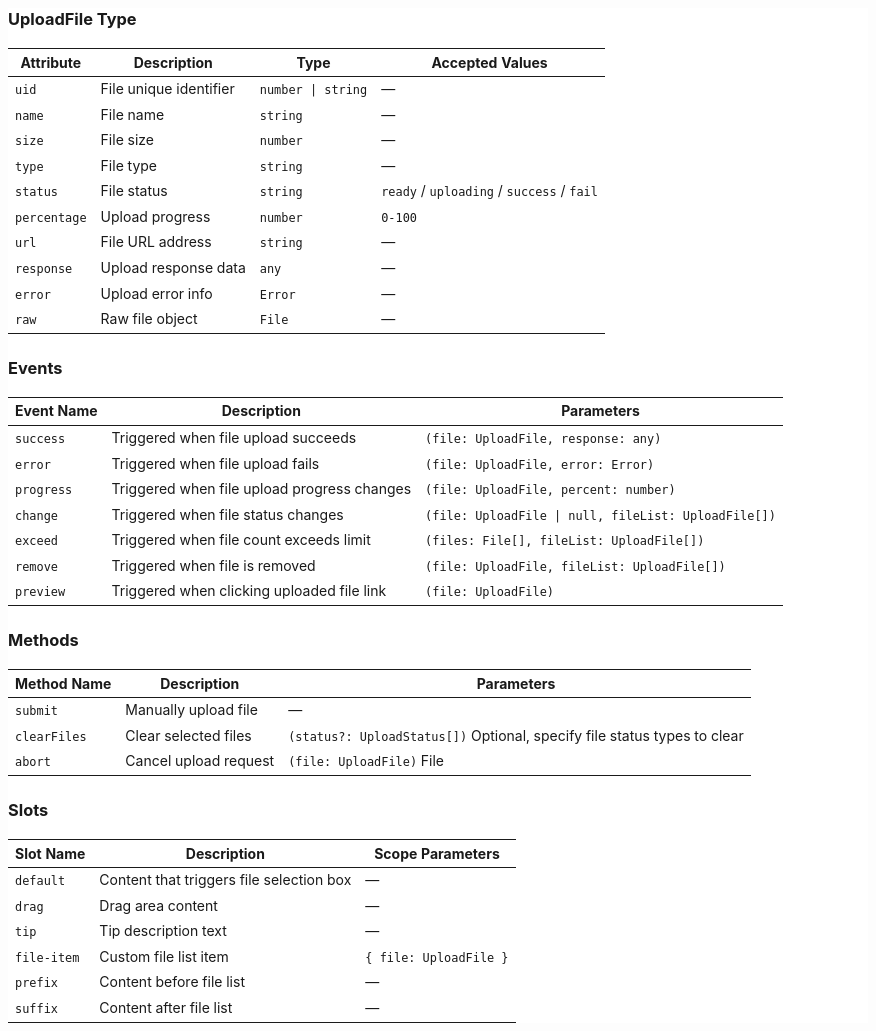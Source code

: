 ### UploadFile Type

| Attribute    | Description      | Type               | Accepted Values                        |
| ------------ | ---------------- | ------------------ | -------------------------------------- |
| `uid`        | File unique identifier | `number \| string` | —                                   |
| `name`       | File name        | `string`           | —                                      |
| `size`       | File size        | `number`           | —                                      |
| `type`       | File type        | `string`           | —                                      |
| `status`     | File status      | `string`           | `ready` / `uploading` / `success` / `fail` |
| `percentage` | Upload progress  | `number`           | `0-100`                                |
| `url`        | File URL address | `string`           | —                                      |
| `response`   | Upload response data | `any`          | —                                      |
| `error`      | Upload error info | `Error`           | —                                      |
| `raw`        | Raw file object  | `File`             | —                                      |

### Events

| Event Name | Description                    | Parameters                                           |
| ---------- | ------------------------------ | ---------------------------------------------------- |
| `success`  | Triggered when file upload succeeds | `(file: UploadFile, response: any)`            |
| `error`    | Triggered when file upload fails | `(file: UploadFile, error: Error)`               |
| `progress` | Triggered when file upload progress changes | `(file: UploadFile, percent: number)`      |
| `change`   | Triggered when file status changes | `(file: UploadFile \| null, fileList: UploadFile[])` |
| `exceed`   | Triggered when file count exceeds limit | `(files: File[], fileList: UploadFile[])`    |
| `remove`   | Triggered when file is removed | `(file: UploadFile, fileList: UploadFile[])`         |
| `preview`  | Triggered when clicking uploaded file link | `(file: UploadFile)`                       |

### Methods

| Method Name  | Description          | Parameters                                               |
| ------------ | -------------------- | -------------------------------------------------------- |
| `submit`     | Manually upload file | —                                                        |
| `clearFiles` | Clear selected files | `(status?: UploadStatus[])` Optional, specify file status types to clear |
| `abort`      | Cancel upload request | `(file: UploadFile)` File                               |

### Slots

| Slot Name   | Description                  | Scope Parameters       |
| ----------- | ---------------------------- | ---------------------- |
| `default`   | Content that triggers file selection box | —             |
| `drag`      | Drag area content            | —                      |
| `tip`       | Tip description text         | —                      |
| `file-item` | Custom file list item        | `{ file: UploadFile }` |
| `prefix`    | Content before file list     | —                      |
| `suffix`    | Content after file list      | —                      |
